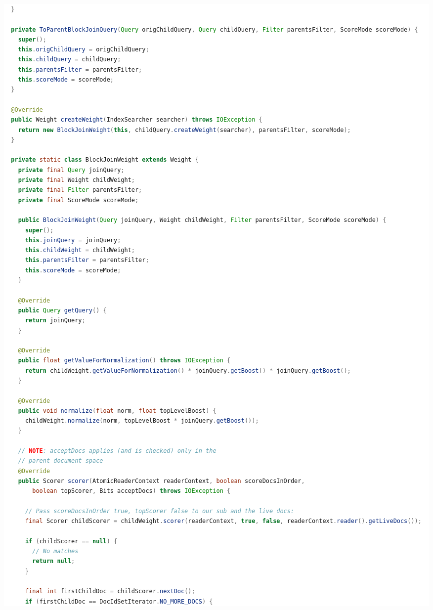 ```java
  }

  private ToParentBlockJoinQuery(Query origChildQuery, Query childQuery, Filter parentsFilter, ScoreMode scoreMode) {
    super();
    this.origChildQuery = origChildQuery;
    this.childQuery = childQuery;
    this.parentsFilter = parentsFilter;
    this.scoreMode = scoreMode;
  }

  @Override
  public Weight createWeight(IndexSearcher searcher) throws IOException {
    return new BlockJoinWeight(this, childQuery.createWeight(searcher), parentsFilter, scoreMode);
  }

  private static class BlockJoinWeight extends Weight {
    private final Query joinQuery;
    private final Weight childWeight;
    private final Filter parentsFilter;
    private final ScoreMode scoreMode;

    public BlockJoinWeight(Query joinQuery, Weight childWeight, Filter parentsFilter, ScoreMode scoreMode) {
      super();
      this.joinQuery = joinQuery;
      this.childWeight = childWeight;
      this.parentsFilter = parentsFilter;
      this.scoreMode = scoreMode;
    }

    @Override
    public Query getQuery() {
      return joinQuery;
    }

    @Override
    public float getValueForNormalization() throws IOException {
      return childWeight.getValueForNormalization() * joinQuery.getBoost() * joinQuery.getBoost();
    }

    @Override
    public void normalize(float norm, float topLevelBoost) {
      childWeight.normalize(norm, topLevelBoost * joinQuery.getBoost());
    }

    // NOTE: acceptDocs applies (and is checked) only in the
    // parent document space
    @Override
    public Scorer scorer(AtomicReaderContext readerContext, boolean scoreDocsInOrder,
        boolean topScorer, Bits acceptDocs) throws IOException {

      // Pass scoreDocsInOrder true, topScorer false to our sub and the live docs:
      final Scorer childScorer = childWeight.scorer(readerContext, true, false, readerContext.reader().getLiveDocs());

      if (childScorer == null) {
        // No matches
        return null;
      }

      final int firstChildDoc = childScorer.nextDoc();
      if (firstChildDoc == DocIdSetIterator.NO_MORE_DOCS) {
```